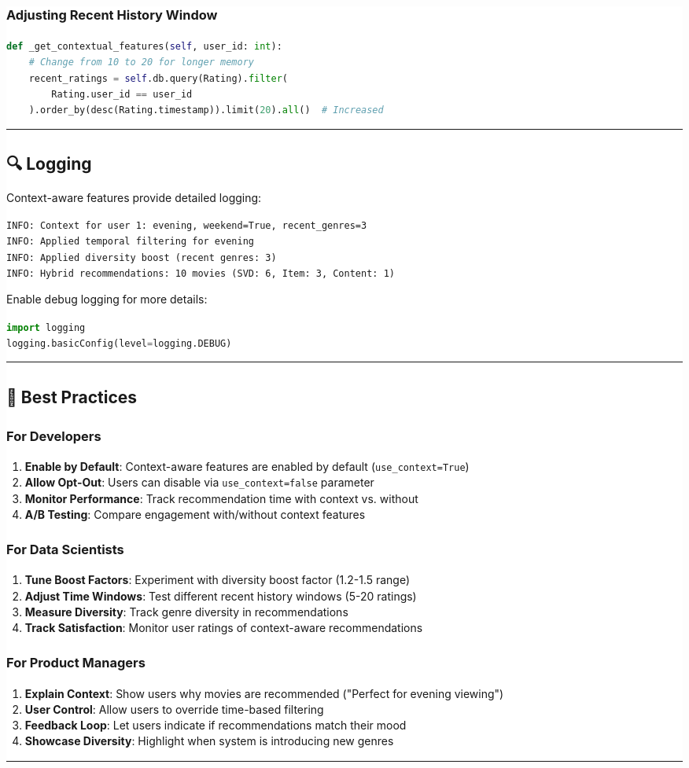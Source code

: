 ### Adjusting Recent History Window

```python
def _get_contextual_features(self, user_id: int):
    # Change from 10 to 20 for longer memory
    recent_ratings = self.db.query(Rating).filter(
        Rating.user_id == user_id
    ).order_by(desc(Rating.timestamp)).limit(20).all()  # Increased
```

---

## 🔍 Logging

Context-aware features provide detailed logging:

```
INFO: Context for user 1: evening, weekend=True, recent_genres=3
INFO: Applied temporal filtering for evening
INFO: Applied diversity boost (recent genres: 3)
INFO: Hybrid recommendations: 10 movies (SVD: 6, Item: 3, Content: 1)
```

Enable debug logging for more details:

```python
import logging
logging.basicConfig(level=logging.DEBUG)
```

---

## 🚀 Best Practices

### For Developers

1. **Enable by Default**: Context-aware features are enabled by default (`use_context=True`)
2. **Allow Opt-Out**: Users can disable via `use_context=false` parameter
3. **Monitor Performance**: Track recommendation time with context vs. without
4. **A/B Testing**: Compare engagement with/without context features

### For Data Scientists

1. **Tune Boost Factors**: Experiment with diversity boost factor (1.2-1.5 range)
2. **Adjust Time Windows**: Test different recent history windows (5-20 ratings)
3. **Measure Diversity**: Track genre diversity in recommendations
4. **Track Satisfaction**: Monitor user ratings of context-aware recommendations

### For Product Managers

1. **Explain Context**: Show users why movies are recommended ("Perfect for evening viewing")
2. **User Control**: Allow users to override time-based filtering
3. **Feedback Loop**: Let users indicate if recommendations match their mood
4. **Showcase Diversity**: Highlight when system is introducing new genres

---